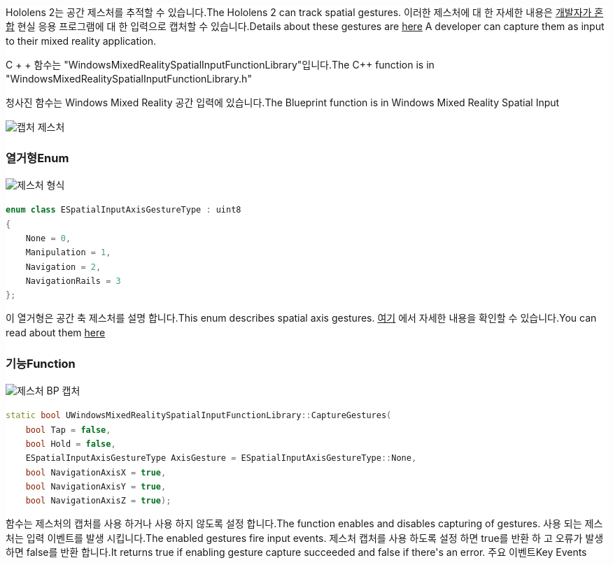 <span data-ttu-id="9119a-213">Hololens 2는 공간 제스처를 추적할 수 있습니다.</span><span class="sxs-lookup"><span data-stu-id="9119a-213">The Hololens 2 can track spatial gestures.</span></span> <span data-ttu-id="9119a-214">이러한 제스처에 대 한 자세한 내용은 [개발자가 혼합](https://docs.microsoft.com/hololens/hololens2-basic-usage) 현실 응용 프로그램에 대 한 입력으로 캡처할 수 있습니다.</span><span class="sxs-lookup"><span data-stu-id="9119a-214">Details about these gestures are [here](https://docs.microsoft.com/hololens/hololens2-basic-usage) A developer can capture them as input to their mixed reality application.</span></span> 

<span data-ttu-id="9119a-215">C + + 함수는 "WindowsMixedRealitySpatialInputFunctionLibrary"입니다.</span><span class="sxs-lookup"><span data-stu-id="9119a-215">The C++ function is in "WindowsMixedRealitySpatialInputFunctionLibrary.h"</span></span>

<span data-ttu-id="9119a-216">청사진 함수는 Windows Mixed Reality 공간 입력에 있습니다.</span><span class="sxs-lookup"><span data-stu-id="9119a-216">The Blueprint function is in Windows Mixed Reality Spatial Input</span></span>

![캡처 제스처](images/unreal/capture-gestures.png)

### <a name="enum"></a><span data-ttu-id="9119a-218">열거형</span><span class="sxs-lookup"><span data-stu-id="9119a-218">Enum</span></span>

![제스처 형식](images/unreal/gesture-type.png)
```cpp
enum class ESpatialInputAxisGestureType : uint8
{
    None = 0,
    Manipulation = 1,
    Navigation = 2,
    NavigationRails = 3
};
```
<span data-ttu-id="9119a-220">이 열거형은 공간 축 제스처를 설명 합니다.</span><span class="sxs-lookup"><span data-stu-id="9119a-220">This enum describes spatial axis gestures.</span></span> <span data-ttu-id="9119a-221">[여기](holograms-211.md) 에서 자세한 내용을 확인할 수 있습니다.</span><span class="sxs-lookup"><span data-stu-id="9119a-221">You can read about them [here](holograms-211.md)</span></span>

### <a name="function"></a><span data-ttu-id="9119a-222">기능</span><span class="sxs-lookup"><span data-stu-id="9119a-222">Function</span></span>

![제스처 BP 캡처](images/unreal/capture-gestures-bp.png)
```cpp
static bool UWindowsMixedRealitySpatialInputFunctionLibrary::CaptureGestures(
    bool Tap = false, 
    bool Hold = false, 
    ESpatialInputAxisGestureType AxisGesture = ESpatialInputAxisGestureType::None, 
    bool NavigationAxisX = true, 
    bool NavigationAxisY = true, 
    bool NavigationAxisZ = true);
```
<span data-ttu-id="9119a-224">함수는 제스처의 캡처를 사용 하거나 사용 하지 않도록 설정 합니다.</span><span class="sxs-lookup"><span data-stu-id="9119a-224">The function enables and disables capturing of gestures.</span></span> <span data-ttu-id="9119a-225">사용 되는 제스처는 입력 이벤트를 발생 시킵니다.</span><span class="sxs-lookup"><span data-stu-id="9119a-225">The enabled gestures fire input events.</span></span> <span data-ttu-id="9119a-226">제스처 캡처를 사용 하도록 설정 하면 true를 반환 하 고 오류가 발생 하면 false를 반환 합니다.</span><span class="sxs-lookup"><span data-stu-id="9119a-226">It returns true if enabling gesture capture succeeded and false if there's an error.</span></span>
<span data-ttu-id="9119a-227">주요 이벤트</span><span class="sxs-lookup"><span data-stu-id="9119a-227">Key Events</span></span>
